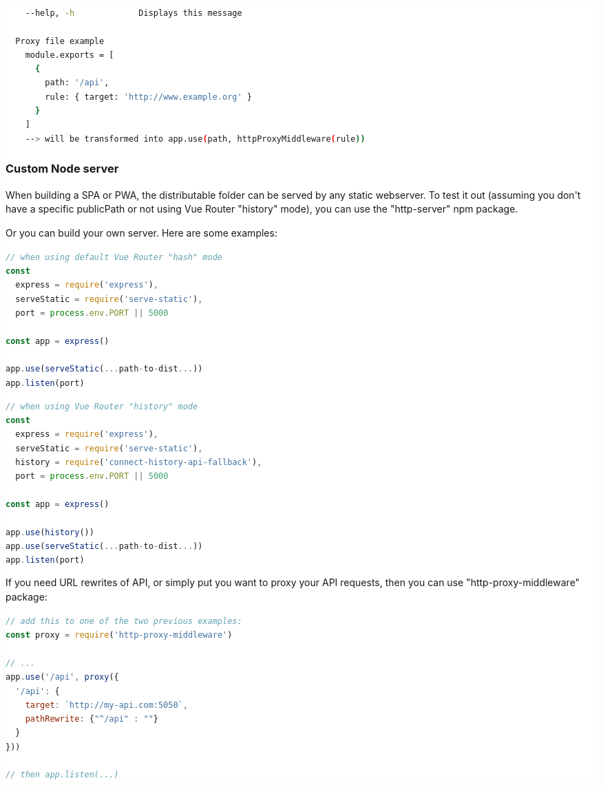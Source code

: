```bash
    --help, -h             Displays this message

  Proxy file example
    module.exports = [
      {
        path: '/api',
        rule: { target: 'http://www.example.org' }
      }
    ]
    --> will be transformed into app.use(path, httpProxyMiddleware(rule))
```

### Custom Node server
When building a SPA or PWA, the distributable folder can be served by any static webserver. To test it out (assuming you don't have a specific publicPath or not using Vue Router "history" mode), you can use the "http-server" npm package.

Or you can build your own server. Here are some examples:
```js
// when using default Vue Router "hash" mode
const
  express = require('express'),
  serveStatic = require('serve-static'),
  port = process.env.PORT || 5000

const app = express()

app.use(serveStatic(...path-to-dist...))
app.listen(port)
```

```js
// when using Vue Router "history" mode
const
  express = require('express'),
  serveStatic = require('serve-static'),
  history = require('connect-history-api-fallback'),
  port = process.env.PORT || 5000

const app = express()

app.use(history())
app.use(serveStatic(...path-to-dist...))
app.listen(port)
```

If you need URL rewrites of API, or simply put you want to proxy your API requests, then you can use "http-proxy-middleware" package:
```js
// add this to one of the two previous examples:
const proxy = require('http-proxy-middleware')

// ...
app.use('/api', proxy({
  '/api': {
    target: `http://my-api.com:5050`,
    pathRewrite: {"^/api" : ""}
  }
}))

// then app.listen(...)
```
